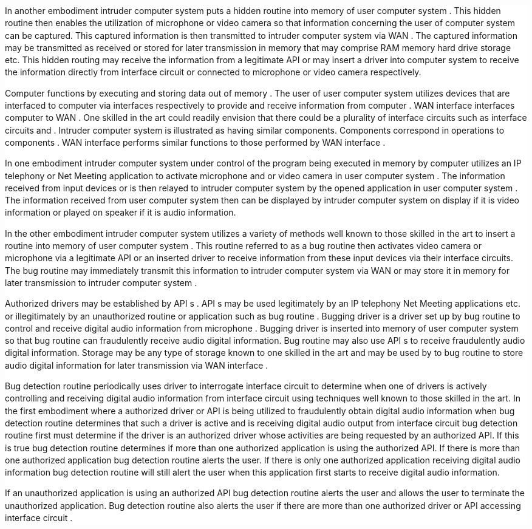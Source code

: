 In another embodiment intruder computer system puts a hidden routine into memory of user computer system . This hidden routine then enables the utilization of microphone or video camera so that information concerning the user of computer system can be captured. This captured information is then transmitted to intruder computer system via WAN . The captured information may be transmitted as received or stored for later transmission in memory that may comprise RAM memory hard drive storage etc. This hidden routing may receive the information from a legitimate API or may insert a driver into computer system to receive the information directly from interface circuit or connected to microphone or video camera respectively.

Computer functions by executing and storing data out of memory . The user of user computer system utilizes devices that are interfaced to computer via interfaces respectively to provide and receive information from computer . WAN interface interfaces computer to WAN . One skilled in the art could readily envision that there could be a plurality of interface circuits such as interface circuits and . Intruder computer system is illustrated as having similar components. Components correspond in operations to components . WAN interface performs similar functions to those performed by WAN interface .

In one embodiment intruder computer system under control of the program being executed in memory by computer utilizes an IP telephony or Net Meeting application to activate microphone and or video camera in user computer system . The information received from input devices or is then relayed to intruder computer system by the opened application in user computer system . The information received from user computer system then can be displayed by intruder computer system on display if it is video information or played on speaker if it is audio information.

In the other embodiment intruder computer system utilizes a variety of methods well known to those skilled in the art to insert a routine into memory of user computer system . This routine referred to as a bug routine then activates video camera or microphone via a legitimate API or an inserted driver to receive information from these input devices via their interface circuits. The bug routine may immediately transmit this information to intruder computer system via WAN or may store it in memory for later transmission to intruder computer system .

Authorized drivers may be established by API s . API s may be used legitimately by an IP telephony Net Meeting applications etc. or illegitimately by an unauthorized routine or application such as bug routine . Bugging driver is a driver set up by bug routine to control and receive digital audio information from microphone . Bugging driver is inserted into memory of user computer system so that bug routine can fraudulently receive audio digital information. Bug routine may also use API s to receive fraudulently audio digital information. Storage may be any type of storage known to one skilled in the art and may be used by to bug routine to store audio digital information for later transmission via WAN interface .

Bug detection routine periodically uses driver to interrogate interface circuit to determine when one of drivers is actively controlling and receiving digital audio information from interface circuit using techniques well known to those skilled in the art. In the first embodiment where a authorized driver or API is being utilized to fraudulently obtain digital audio information when bug detection routine determines that such a driver is active and is receiving digital audio output from interface circuit bug detection routine first must determine if the driver is an authorized driver whose activities are being requested by an authorized API. If this is true bug detection routine determines if more than one authorized application is using the authorized API. If there is more than one authorized application bug detection routine alerts the user. If there is only one authorized application receiving digital audio information bug detection routine will still alert the user when this application first starts to receive digital audio information.

If an unauthorized application is using an authorized API bug detection routine alerts the user and allows the user to terminate the unauthorized application. Bug detection routine also alerts the user if there are more than one authorized driver or API accessing interface circuit .
